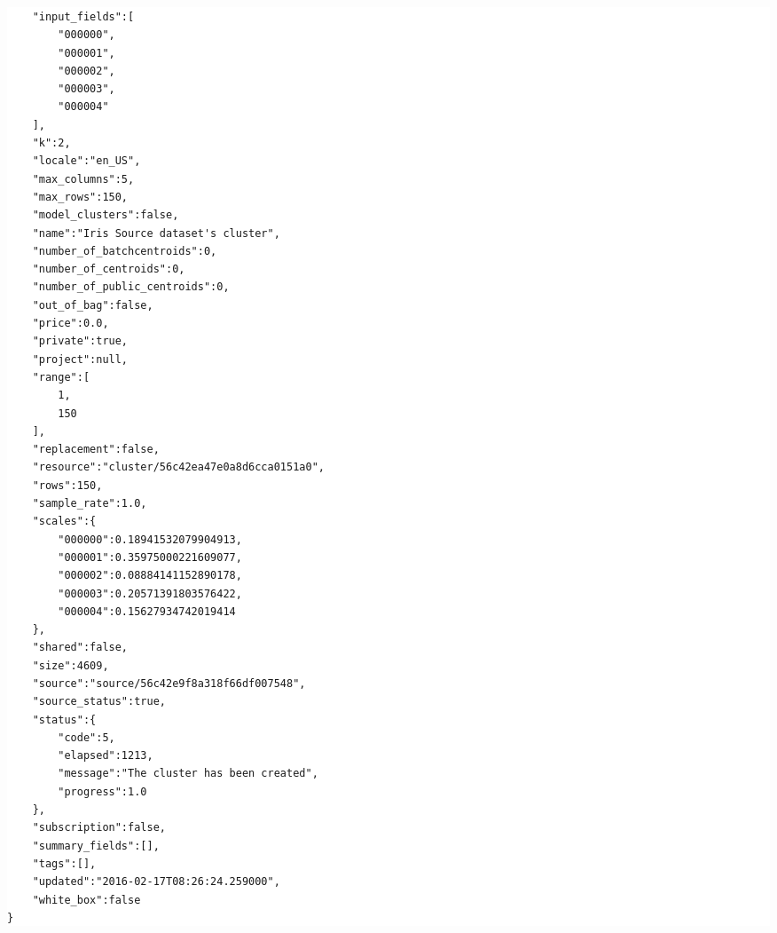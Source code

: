 ```
    "input_fields":[
        "000000",
        "000001",
        "000002",
        "000003",
        "000004"
    ],
    "k":2,
    "locale":"en_US",
    "max_columns":5,
    "max_rows":150,
    "model_clusters":false,
    "name":"Iris Source dataset's cluster",
    "number_of_batchcentroids":0,
    "number_of_centroids":0,
    "number_of_public_centroids":0,
    "out_of_bag":false,
    "price":0.0,
    "private":true,
    "project":null,
    "range":[
        1,
        150
    ],
    "replacement":false,
    "resource":"cluster/56c42ea47e0a8d6cca0151a0",
    "rows":150,
    "sample_rate":1.0,
    "scales":{
        "000000":0.18941532079904913,
        "000001":0.35975000221609077,
        "000002":0.08884141152890178,
        "000003":0.20571391803576422,
        "000004":0.15627934742019414
    },
    "shared":false,
    "size":4609,
    "source":"source/56c42e9f8a318f66df007548",
    "source_status":true,
    "status":{
        "code":5,
        "elapsed":1213,
        "message":"The cluster has been created",
        "progress":1.0
    },
    "subscription":false,
    "summary_fields":[],
    "tags":[],
    "updated":"2016-02-17T08:26:24.259000",
    "white_box":false
}
```
